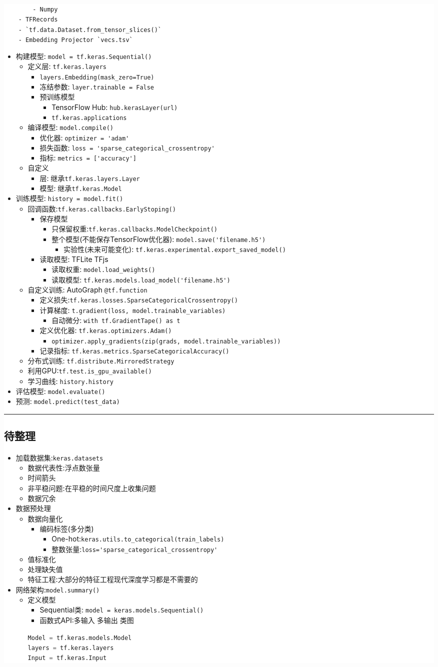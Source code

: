             - Numpy
        - TFRecords
        - `tf.data.Dataset.from_tensor_slices()`
        - Embedding Projector `vecs.tsv`
- 构建模型: `model = tf.keras.Sequential()`
    - 定义层: `tf.keras.layers`
        - `layers.Embedding(mask_zero=True)`
        - 冻结参数: `layer.trainable = False`
        - 预训练模型
            - TensorFlow Hub: `hub.kerasLayer(url)`
            - `tf.keras.applications`
    - 编译模型: `model.compile()`
        - 优化器: `optimizer = 'adam'`
        - 损失函数: `loss = 'sparse_categorical_crossentropy'`
        - 指标: `metrics = ['accuracy']`
    - 自定义
        - 层: 继承`tf.keras.layers.Layer`
        - 模型: 继承`tf.keras.Model`
- 训练模型: `history = model.fit()`
    - 回调函数:`tf.keras.callbacks.EarlyStoping()`
        - 保存模型
            - 只保留权重:`tf.keras.callbacks.ModelCheckpoint()`
            - 整个模型(不能保存TensorFlow优化器): `model.save('filename.h5')`
                - 实验性(未来可能变化): `tf.keras.experimental.export_saved_model()`
        - 读取模型: TFLite TFjs
            - 读取权重: `model.load_weights()`
            - 读取模型: `tf.keras.models.load_model('filename.h5')`
    - 自定义训练: AutoGraph `@tf.function`
        - 定义损失:`tf.keras.losses.SparseCategoricalCrossentropy()`
        - 计算梯度: `t.gradient(loss, model.trainable_variables)`
            - 自动微分: `with tf.GradientTape() as t`
        - 定义优化器: `tf.keras.optimizers.Adam()`
            - `optimizer.apply_gradients(zip(grads, model.trainable_variables))`
        - 记录指标: `tf.keras.metrics.SparseCategoricalAccuracy()`
    - 分布式训练: `tf.distribute.MirroredStrategy`
    - 利用GPU:`tf.test.is_gpu_available()`
    - 学习曲线: `history.history`
- 评估模型: `model.evaluate()`
- 预测: `model.predict(test_data)`
-------
## 待整理
- 加载数据集:`keras.datasets`
    - 数据代表性:浮点数张量
    - 时间箭头
    - 非平稳问题:在平稳的时间尺度上收集问题
    - 数据冗余
- 数据预处理
    - 数据向量化
        - 编码标签(多分类)
            - One-hot:`keras.utils.to_categorical(train_labels)`
            - 整数张量:`loss='sparse_categorical_crossentropy'`
    - 值标准化
    - 处理缺失值
    - 特征工程:大部分的特征工程现代深度学习都是不需要的
- 网络架构:`model.summary()`
    - 定义模型
        - Sequential类: `model = keras.models.Sequential()`
        - 函数式API:多输入 多输出 类图
        ```python
        Model = tf.keras.models.Model
        layers = tf.keras.layers
        Input = tf.keras.Input
